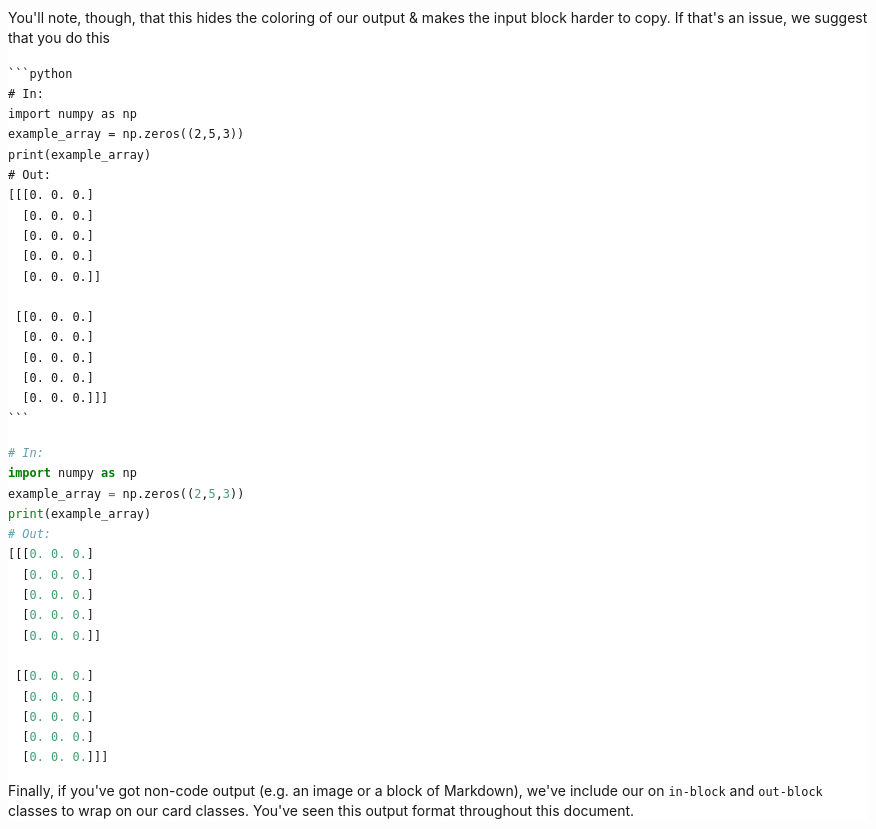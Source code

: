 </div>

You'll note, though, that this hides the coloring of our output & makes the input block harder to copy. 
If that's an issue, we suggest that you do this 

<div class="card in-out-block" markdown="1">

`````lang-none
```python
# In:
import numpy as np
example_array = np.zeros((2,5,3))
print(example_array)
# Out:
[[[0. 0. 0.]
  [0. 0. 0.]
  [0. 0. 0.]
  [0. 0. 0.]
  [0. 0. 0.]]

 [[0. 0. 0.]
  [0. 0. 0.]
  [0. 0. 0.]
  [0. 0. 0.]
  [0. 0. 0.]]]
```
`````
<div class="card-body out-block" markdown="1">

```python
# In:
import numpy as np
example_array = np.zeros((2,5,3))
print(example_array)
# Out:
[[[0. 0. 0.]
  [0. 0. 0.]
  [0. 0. 0.]
  [0. 0. 0.]
  [0. 0. 0.]]

 [[0. 0. 0.]
  [0. 0. 0.]
  [0. 0. 0.]
  [0. 0. 0.]
  [0. 0. 0.]]]
```
</div>
</div>


Finally, if you've got non-code output (e.g. an image or a block of Markdown), we've include our on `in-block` and `out-block` classes to wrap on our card classes. You've seen this output format throughout this document.


[<sup>1</sup>]: #fn1
[<sup>2</sup>]: #fn2
[<sup>1</sup>]: #fn1
[<sup>2</sup>]: #fn2
[<sup>1</sup>]: #fn1
[<sup>2</sup>]: #fn2